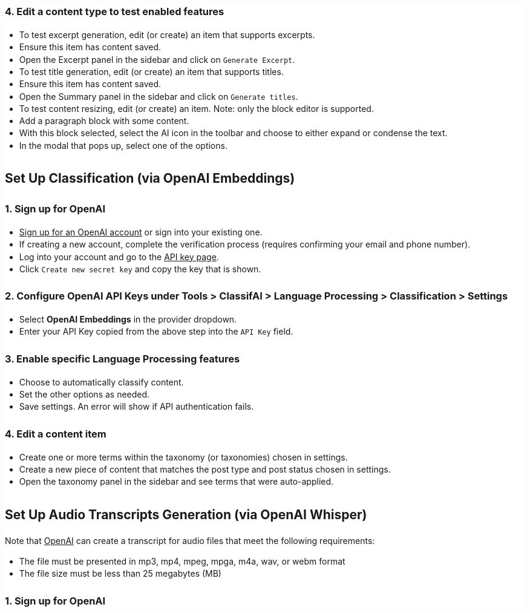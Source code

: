 ### 4. Edit a content type to test enabled features

* To test excerpt generation, edit (or create) an item that supports excerpts.
* Ensure this item has content saved.
* Open the Excerpt panel in the sidebar and click on `Generate Excerpt`.
* To test title generation, edit (or create) an item that supports titles.
* Ensure this item has content saved.
* Open the Summary panel in the sidebar and click on `Generate titles`.
* To test content resizing, edit (or create) an item. Note: only the block editor is supported.
* Add a paragraph block with some content.
* With this block selected, select the AI icon in the toolbar and choose to either expand or condense the text.
* In the modal that pops up, select one of the options.

## Set Up Classification (via OpenAI Embeddings)

### 1. Sign up for OpenAI

* [Sign up for an OpenAI account](https://platform.openai.com/signup) or sign into your existing one.
* If creating a new account, complete the verification process (requires confirming your email and phone number).
* Log into your account and go to the [API key page](https://platform.openai.com/account/api-keys).
* Click `Create new secret key` and copy the key that is shown.

### 2. Configure OpenAI API Keys under Tools > ClassifAI > Language Processing > Classification > Settings

* Select **OpenAI Embeddings** in the provider dropdown.
* Enter your API Key copied from the above step into the `API Key` field.

### 3. Enable specific Language Processing features

* Choose to automatically classify content.
* Set the other options as needed.
* Save settings. An error will show if API authentication fails.

### 4. Edit a content item

* Create one or more terms within the taxonomy (or taxonomies) chosen in settings.
* Create a new piece of content that matches the post type and post status chosen in settings.
* Open the taxonomy panel in the sidebar and see terms that were auto-applied.

## Set Up Audio Transcripts Generation (via OpenAI Whisper)

Note that [OpenAI](https://platform.openai.com/docs/guides/speech-to-text) can create a transcript for audio files that meet the following requirements:

* The file must be presented in mp3, mp4, mpeg, mpga, m4a, wav, or webm format
* The file size must be less than 25 megabytes (MB)

### 1. Sign up for OpenAI
